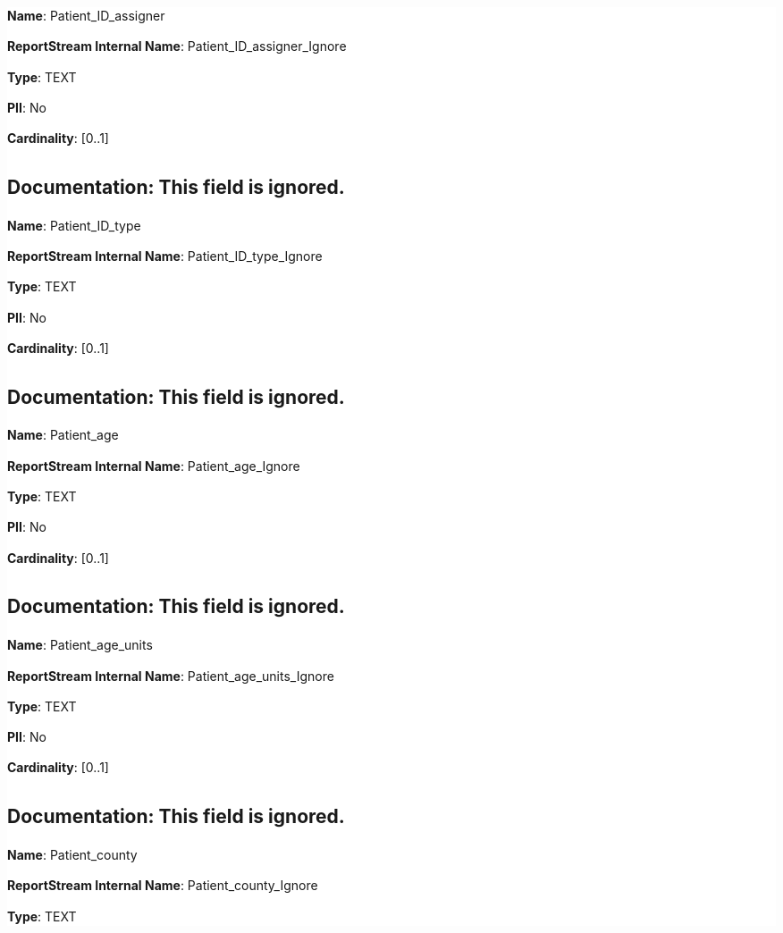 **Name**: Patient_ID_assigner

**ReportStream Internal Name**: Patient_ID_assigner_Ignore

**Type**: TEXT

**PII**: No

**Cardinality**: [0..1]

**Documentation**:
This field is ignored.
---

**Name**: Patient_ID_type

**ReportStream Internal Name**: Patient_ID_type_Ignore

**Type**: TEXT

**PII**: No

**Cardinality**: [0..1]

**Documentation**:
This field is ignored.
---

**Name**: Patient_age

**ReportStream Internal Name**: Patient_age_Ignore

**Type**: TEXT

**PII**: No

**Cardinality**: [0..1]

**Documentation**:
This field is ignored.
---

**Name**: Patient_age_units

**ReportStream Internal Name**: Patient_age_units_Ignore

**Type**: TEXT

**PII**: No

**Cardinality**: [0..1]

**Documentation**:
This field is ignored.
---

**Name**: Patient_county

**ReportStream Internal Name**: Patient_county_Ignore

**Type**: TEXT
